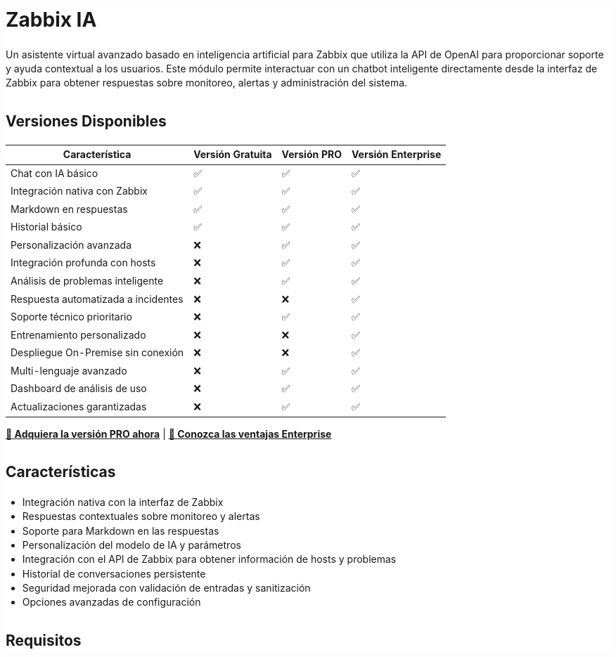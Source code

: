 # Zabbix IA

Un asistente virtual avanzado basado en inteligencia artificial para Zabbix que utiliza la API de OpenAI para proporcionar soporte y ayuda contextual a los usuarios. Este módulo permite interactuar con un chatbot inteligente directamente desde la interfaz de Zabbix para obtener respuestas sobre monitoreo, alertas y administración del sistema.

## Versiones Disponibles

| Característica | Versión Gratuita | Versión PRO | Versión Enterprise |
|----------------|------------------|-------------|-------------------|
| Chat con IA básico | ✅ | ✅ | ✅ |
| Integración nativa con Zabbix | ✅ | ✅ | ✅ |
| Markdown en respuestas | ✅ | ✅ | ✅ |
| Historial básico | ✅ | ✅ | ✅ |
| Personalización avanzada | ❌ | ✅ | ✅ |
| Integración profunda con hosts | ❌ | ✅ | ✅ |
| Análisis de problemas inteligente | ❌ | ✅ | ✅ |
| Respuesta automatizada a incidentes | ❌ | ❌ | ✅ |
| Soporte técnico prioritario | ❌ | ✅ | ✅ |
| Entrenamiento personalizado | ❌ | ❌ | ✅ |
| Despliegue On-Premise sin conexión | ❌ | ❌ | ✅ |
| Multi-lenguaje avanzado | ❌ | ✅ | ✅ |
| Dashboard de análisis de uso | ❌ | ✅ | ✅ |
| Actualizaciones garantizadas | ❌ | ✅ | ✅ |

**[🚀 Adquiera la versión PRO ahora](https://elitech-solutions.com/pro)** | **[🌟 Conozca las ventajas Enterprise](https://elitech-solutions.com/enterprise)**

## Características

- Integración nativa con la interfaz de Zabbix
- Respuestas contextuales sobre monitoreo y alertas
- Soporte para Markdown en las respuestas
- Personalización del modelo de IA y parámetros
- Integración con el API de Zabbix para obtener información de hosts y problemas
- Historial de conversaciones persistente
- Seguridad mejorada con validación de entradas y sanitización
- Opciones avanzadas de configuración

## Requisitos
